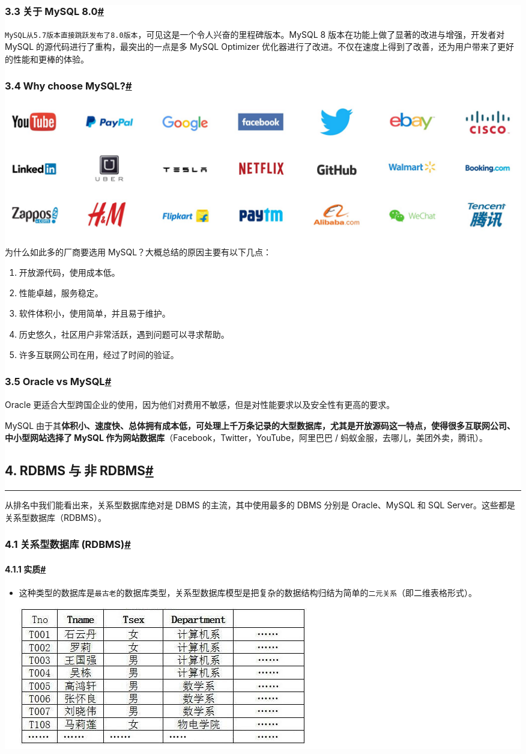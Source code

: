 ### 3.3 关于 MySQL 8.0[#](#14-关于mysql-80)

`MySQL从5.7版本直接跳跃发布了8.0版本`，可见这是一个令人兴奋的里程碑版本。MySQL 8 版本在功能上做了显著的改进与增强，开发者对 MySQL 的源代码进行了重构，最突出的一点是多 MySQL Optimizer 优化器进行了改进。不仅在速度上得到了改善，还为用户带来了更好的性能和更棒的体验。

### 3.4 Why choose MySQL?[#](#15-why-choose-mysql)

[![](MySQL尚硅谷宋红康课件.assets/image-20211013210429011.png)](https://imag.fun-ny.cn/image-20211013210429011.png)

为什么如此多的厂商要选用 MySQL？大概总结的原因主要有以下几点：

1.  开放源代码，使用成本低。

2.  性能卓越，服务稳定。

3.  软件体积小，使用简单，并且易于维护。

4.  历史悠久，社区用户非常活跃，遇到问题可以寻求帮助。

5.  许多互联网公司在用，经过了时间的验证。

### 3.5 Oracle vs MySQL[#](#16-oracle-vs-mysql)

Oracle 更适合大型跨国企业的使用，因为他们对费用不敏感，但是对性能要求以及安全性有更高的要求。

MySQL 由于其**体积小、速度快、总体拥有成本低，可处理上千万条记录的大型数据库，尤其是开放源码这一特点，使得很多互联网公司、中小型网站选择了 MySQL 作为网站数据库**（Facebook，Twitter，YouTube，阿里巴巴 / 蚂蚁金服，去哪儿，美团外卖，腾讯）。

## 4. RDBMS 与 非 RDBMS[#](#4-rdbms-与-非rdbms)

----------------------------------------

从排名中我们能看出来，关系型数据库绝对是 DBMS 的主流，其中使用最多的 DBMS 分别是 Oracle、MySQL 和 SQL Server。这些都是关系型数据库（RDBMS）。

### 4.1 关系型数据库 (RDBMS)[#](#41-关系型数据库rdbms)

#### 4.1.1 实质[#](#411-实质)

* 这种类型的数据库是`最古老`的数据库类型，关系型数据库模型是把复杂的数据结构归结为简单的`二元关系`（即二维表格形式）。

  [![](MySQL尚硅谷宋红康课件.assets/image-20211020145811031.png)](https://imag.fun-ny.cn/image-20211020145811031.png)
